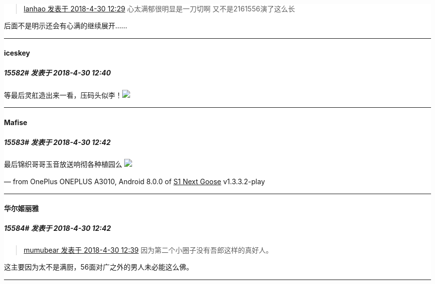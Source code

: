 

<blockquote><a href="httphttps://bbs.saraba1st.com/2b/forum.php?mod=redirect&amp;goto=findpost&amp;pid=39426664&amp;ptid=1636434" target="_blank">lanhao 发表于 2018-4-30 12:29</a>
心太满郁很明显是一刀切啊 又不是2161556演了这么长</blockquote>
后面不是明示还会有心满的继续展开……







-----

####  iceskey  
##### 15582#       发表于 2018-4-30 12:40




等最后灵舡造出来一看，压码头似李！<img src="https://static.saraba1st.com/image/smiley/face2017/065.png" referrerpolicy="no-referrer">







-----

####  Mafise  
##### 15583#       发表于 2018-4-30 12:42




最后锦织哥哥玉音放送响彻各种植园么 <img src="https://static.saraba1st.com/image/smiley/face2017/002.png" referrerpolicy="no-referrer">

— from OnePlus ONEPLUS A3010, Android 8.0.0 of [S1 Next Goose](https://pan.baidu.com/s/1mi43uRm) v1.3.3.2-play







-----

####  华尔姬丽雅  
##### 15584#       发表于 2018-4-30 12:42



<blockquote><a href="httphttps://bbs.saraba1st.com/2b/forum.php?mod=redirect&amp;goto=findpost&amp;pid=39426749&amp;ptid=1636434" target="_blank">mumubear 发表于 2018-4-30 12:39</a>
因为第二个小圈子没有吾郎这样的真好人。</blockquote>
这主要因为太不是满厨，56面对广之外的男人未必能这么佛。







-----
